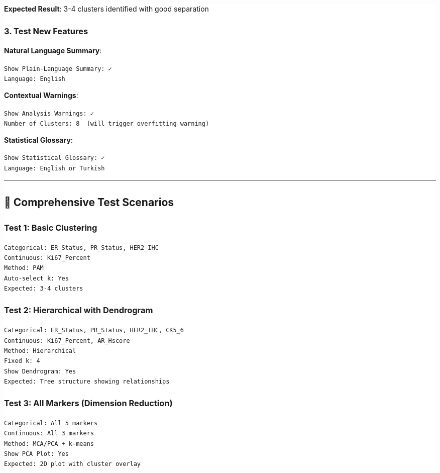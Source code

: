 **Expected Result**: 3-4 clusters identified with good separation

### 3. Test New Features

**Natural Language Summary**:
```
Show Plain-Language Summary: ✓
Language: English
```

**Contextual Warnings**:
```
Show Analysis Warnings: ✓
Number of Clusters: 8  (will trigger overfitting warning)
```

**Statistical Glossary**:
```
Show Statistical Glossary: ✓
Language: English or Turkish
```

---

## 📝 Comprehensive Test Scenarios

### Test 1: Basic Clustering
```
Categorical: ER_Status, PR_Status, HER2_IHC
Continuous: Ki67_Percent
Method: PAM
Auto-select k: Yes
Expected: 3-4 clusters
```

### Test 2: Hierarchical with Dendrogram
```
Categorical: ER_Status, PR_Status, HER2_IHC, CK5_6
Continuous: Ki67_Percent, AR_Hscore
Method: Hierarchical
Fixed k: 4
Show Dendrogram: Yes
Expected: Tree structure showing relationships
```

### Test 3: All Markers (Dimension Reduction)
```
Categorical: All 5 markers
Continuous: All 3 markers
Method: MCA/PCA + k-means
Show PCA Plot: Yes
Expected: 2D plot with cluster overlay
```
